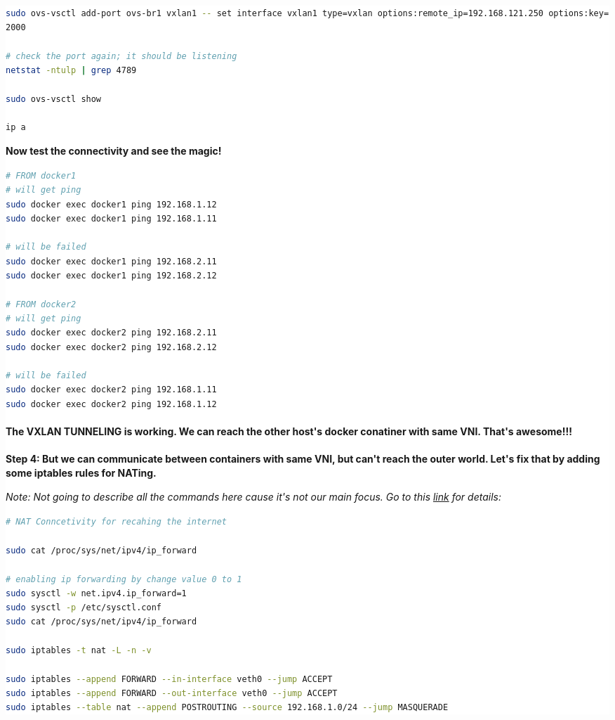 ```bash
sudo ovs-vsctl add-port ovs-br1 vxlan1 -- set interface vxlan1 type=vxlan options:remote_ip=192.168.121.250 options:key=2000

# check the port again; it should be listening
netstat -ntulp | grep 4789

sudo ovs-vsctl show

ip a

```

**Now test the connectivity and see the magic!**

```bash
# FROM docker1
# will get ping 
sudo docker exec docker1 ping 192.168.1.12
sudo docker exec docker1 ping 192.168.1.11

# will be failed
sudo docker exec docker1 ping 192.168.2.11
sudo docker exec docker1 ping 192.168.2.12

# FROM docker2
# will get ping 
sudo docker exec docker2 ping 192.168.2.11
sudo docker exec docker2 ping 192.168.2.12

# will be failed
sudo docker exec docker2 ping 192.168.1.11
sudo docker exec docker2 ping 192.168.1.12
```

#### The VXLAN TUNNELING is working. We can reach the other host's docker conatiner with same VNI. That's awesome!!!

**Step 4: But we can communicate between containers with same VNI, but can't reach the outer world. Let's fix that by adding some iptables rules for NATing.**

_Note: Not going to describe all the commands here cause it's not our main focus. Go to this [link](https://access.redhat.com/documentation/en-us/red_hat_enterprise_linux/4/html/security_guide/s1-firewall-ipt-fwd) for details:_

```bash
# NAT Conncetivity for recahing the internet

sudo cat /proc/sys/net/ipv4/ip_forward

# enabling ip forwarding by change value 0 to 1
sudo sysctl -w net.ipv4.ip_forward=1
sudo sysctl -p /etc/sysctl.conf
sudo cat /proc/sys/net/ipv4/ip_forward

sudo iptables -t nat -L -n -v

sudo iptables --append FORWARD --in-interface veth0 --jump ACCEPT
sudo iptables --append FORWARD --out-interface veth0 --jump ACCEPT
sudo iptables --table nat --append POSTROUTING --source 192.168.1.0/24 --jump MASQUERADE
```
